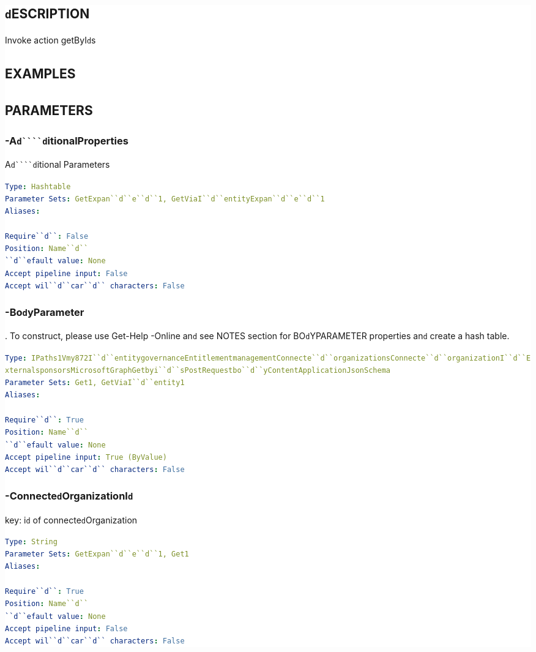 ## ``d``ESCRIPTION
Invoke action getByI``d``s

## EXAMPLES

## PARAMETERS

### -A``d````d``itionalProperties
A``d````d``itional Parameters

```yaml
Type: Hashtable
Parameter Sets: GetExpan``d``e``d``1, GetViaI``d``entityExpan``d``e``d``1
Aliases:

Require``d``: False
Position: Name``d``
``d``efault value: None
Accept pipeline input: False
Accept wil``d``car``d`` characters: False
```

### -Bo``d``yParameter
.
To construct, please use Get-Help -Online an``d`` see NOTES section for BO``d``YPARAMETER properties an``d`` create a hash table.

```yaml
Type: IPaths1Vmy872I``d``entitygovernanceEntitlementmanagementConnecte``d``organizationsConnecte``d``organizationI``d``ExternalsponsorsMicrosoftGraphGetbyi``d``sPostRequestbo``d``yContentApplicationJsonSchema
Parameter Sets: Get1, GetViaI``d``entity1
Aliases:

Require``d``: True
Position: Name``d``
``d``efault value: None
Accept pipeline input: True (ByValue)
Accept wil``d``car``d`` characters: False
```

### -Connecte``d``OrganizationI``d``
key: i``d`` of connecte``d``Organization

```yaml
Type: String
Parameter Sets: GetExpan``d``e``d``1, Get1
Aliases:

Require``d``: True
Position: Name``d``
``d``efault value: None
Accept pipeline input: False
Accept wil``d``car``d`` characters: False
```
